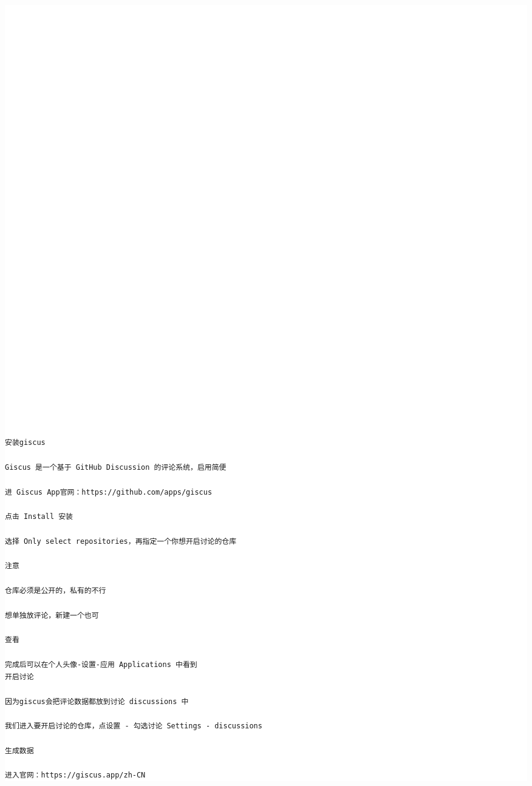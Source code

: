 ```mermaid



































安装giscus

Giscus 是一个基于 GitHub Discussion 的评论系统，启用简便

进 Giscus App官网：https://github.com/apps/giscus

点击 Install 安装

选择 Only select repositories，再指定一个你想开启讨论的仓库

注意

仓库必须是公开的，私有的不行

想单独放评论，新建一个也可

查看

完成后可以在个人头像-设置-应用 Applications 中看到
开启讨论

因为giscus会把评论数据都放到讨论 discussions 中

我们进入要开启讨论的仓库，点设置 - 勾选讨论 Settings - discussions

生成数据

进入官网：https://giscus.app/zh-CN
```
